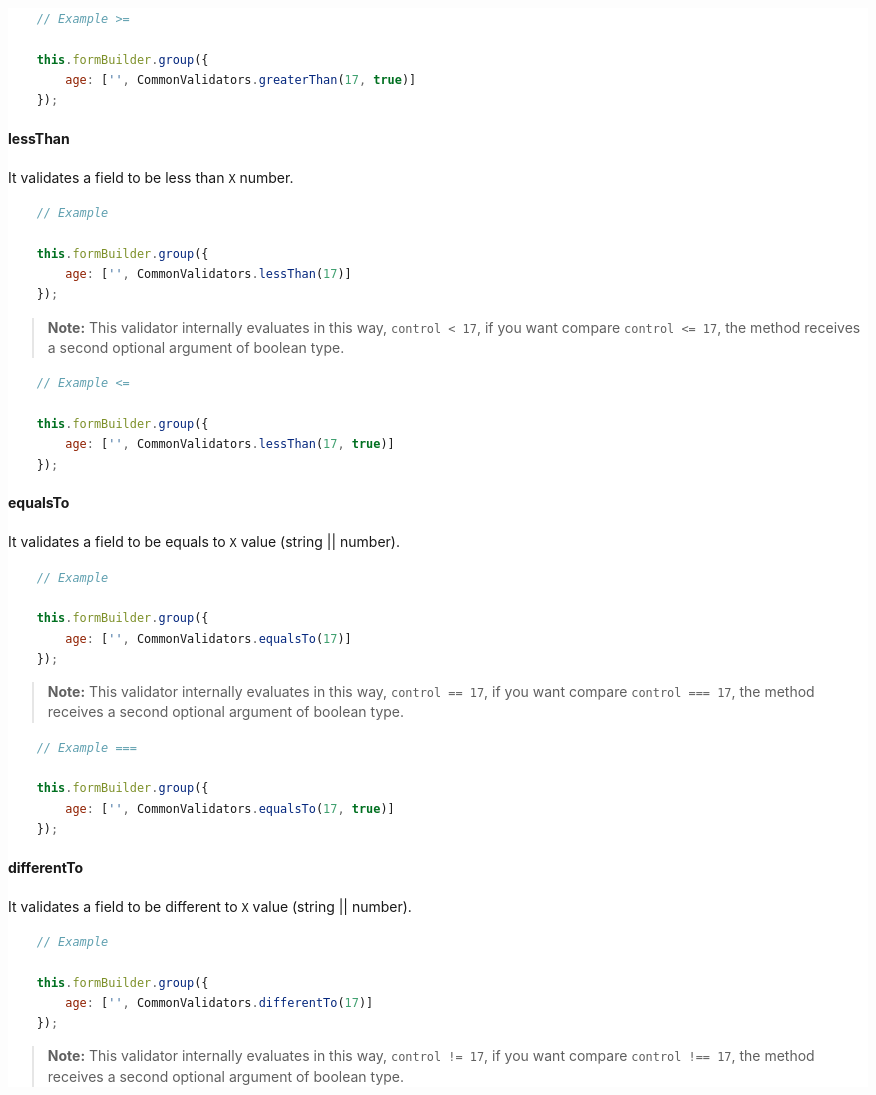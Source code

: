 ```javascript
    // Example >=

    this.formBuilder.group({
        age: ['', CommonValidators.greaterThan(17, true)]
    });
```

#### lessThan
It validates a field to be less than `X` number.

```javascript
    // Example

    this.formBuilder.group({
        age: ['', CommonValidators.lessThan(17)]
    });
```
> **Note:** This validator internally evaluates in this way, `control < 17`, if you want compare `control <= 17`, the method receives a second optional argument of boolean type.

```javascript
    // Example <=

    this.formBuilder.group({
        age: ['', CommonValidators.lessThan(17, true)]
    });
```

#### equalsTo
It validates a field to be equals to `X` value (string || number).

```javascript
    // Example

    this.formBuilder.group({
        age: ['', CommonValidators.equalsTo(17)]
    });
```
> **Note:** This validator internally evaluates in this way, `control == 17`, if you want compare `control === 17`, the method receives a second optional argument of boolean type.

```javascript
    // Example ===

    this.formBuilder.group({
        age: ['', CommonValidators.equalsTo(17, true)]
    });
```

#### differentTo
It validates a field to be different to `X` value (string || number).

```javascript
    // Example

    this.formBuilder.group({
        age: ['', CommonValidators.differentTo(17)]
    });
```
> **Note:** This validator internally evaluates in this way, `control != 17`, if you want compare `control !== 17`, the method receives a second optional argument of boolean type.
